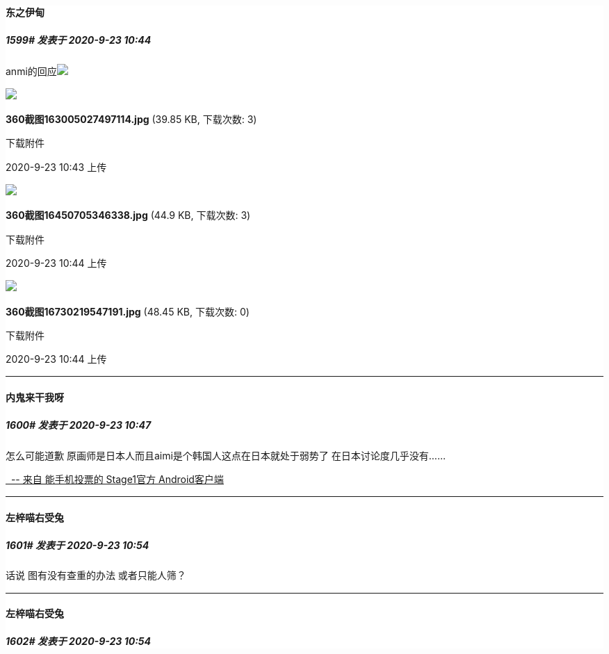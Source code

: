 ####  东之伊甸  
##### 1599#       发表于 2020-9-23 10:44


anmi的回应<img src="https://static.saraba1st.com/image/smiley/face2017/002.png" referrerpolicy="no-referrer">

<img src="https://img.saraba1st.com/forum/202009/23/104345pdq00866x10d60f7.jpg" referrerpolicy="no-referrer">


<strong>360截图163005027497114.jpg</strong> (39.85 KB, 下载次数: 3)

下载附件

2020-9-23 10:43 上传


<img src="https://img.saraba1st.com/forum/202009/23/104411w67cvldtosdz3k77.jpg" referrerpolicy="no-referrer">


<strong>360截图16450705346338.jpg</strong> (44.9 KB, 下载次数: 3)

下载附件

2020-9-23 10:44 上传


<img src="https://img.saraba1st.com/forum/202009/23/104401ftos0ft5u3xfzqt0.jpg" referrerpolicy="no-referrer">


<strong>360截图16730219547191.jpg</strong> (48.45 KB, 下载次数: 0)

下载附件

2020-9-23 10:44 上传


*****

####  内鬼来干我呀  
##### 1600#       发表于 2020-9-23 10:47


怎么可能道歉 原画师是日本人而且aimi是个韩国人这点在日本就处于弱势了 在日本讨论度几乎没有……

[  -- 来自 能手机投票的 Stage1官方 Android客户端](https://www.coolapk.com/apk/140634)


*****

####  左梓喵右受兔  
##### 1601#       发表于 2020-9-23 10:54


话说 图有没有查重的办法 或者只能人筛？


*****

####  左梓喵右受兔  
##### 1602#       发表于 2020-9-23 10:54
